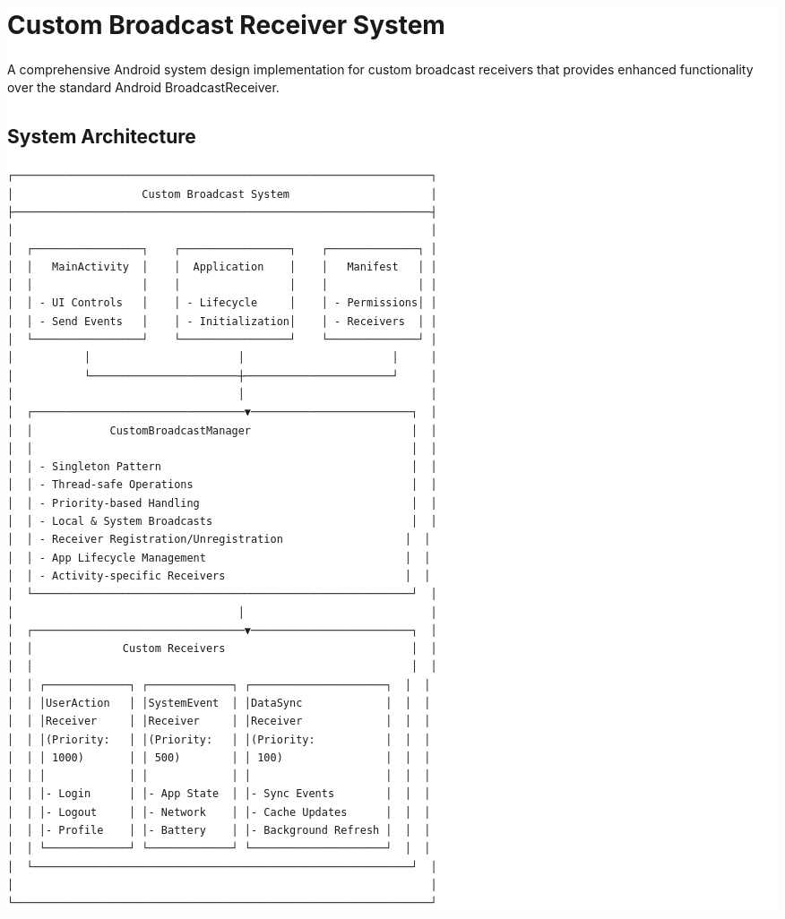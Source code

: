 # Custom Broadcast Receiver System

A comprehensive Android system design implementation for custom broadcast receivers that provides enhanced functionality over the standard Android BroadcastReceiver.

## System Architecture

```
┌─────────────────────────────────────────────────────────────────┐
│                    Custom Broadcast System                      │
├─────────────────────────────────────────────────────────────────┤
│                                                                 │
│  ┌─────────────────┐    ┌─────────────────┐    ┌──────────────┐ │
│  │   MainActivity  │    │  Application    │    │   Manifest   │ │
│  │                 │    │                 │    │              │ │
│  │ - UI Controls   │    │ - Lifecycle     │    │ - Permissions│ │
│  │ - Send Events   │    │ - Initialization│    │ - Receivers  │ │
│  └─────────────────┘    └─────────────────┘    └──────────────┘ │
│           │                       │                       │     │
│           └───────────────────────┼───────────────────────┘     │
│                                   │                             │
│  ┌─────────────────────────────────▼─────────────────────────┐  │
│  │            CustomBroadcastManager                         │  │
│  │                                                           │  │
│  │ - Singleton Pattern                                       │  │
│  │ - Thread-safe Operations                                  │  │
│  │ - Priority-based Handling                                 │  │
│  │ - Local & System Broadcasts                               │  │
│  │ - Receiver Registration/Unregistration                   │  │
│  │ - App Lifecycle Management                               │  │
│  │ - Activity-specific Receivers                            │  │
│  └───────────────────────────────────────────────────────────┘  │
│                                   │                             │
│  ┌─────────────────────────────────▼─────────────────────────┐  │
│  │              Custom Receivers                             │  │
│  │                                                           │  │
│  │ ┌─────────────┐ ┌─────────────┐ ┌─────────────────────┐  │  │
│  │ │UserAction   │ │SystemEvent  │ │DataSync             │  │  │
│  │ │Receiver     │ │Receiver     │ │Receiver             │  │  │
│  │ │(Priority:   │ │(Priority:   │ │(Priority:           │  │  │
│  │ │ 1000)       │ │ 500)        │ │ 100)                │  │  │
│  │ │             │ │             │ │                     │  │  │
│  │ │- Login      │ │- App State  │ │- Sync Events        │  │  │
│  │ │- Logout     │ │- Network    │ │- Cache Updates      │  │  │
│  │ │- Profile    │ │- Battery    │ │- Background Refresh │  │  │
│  │ └─────────────┘ └─────────────┘ └─────────────────────┘  │  │
│  └───────────────────────────────────────────────────────────┘  │
│                                                                 │
└─────────────────────────────────────────────────────────────────┘
```
